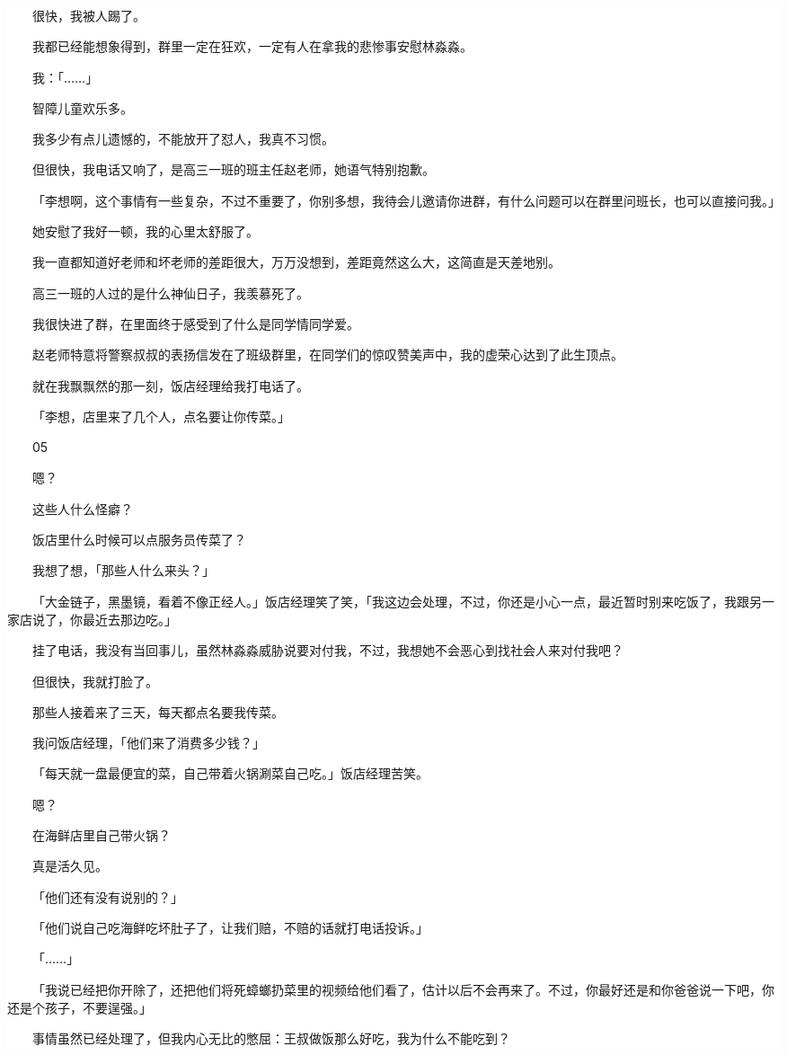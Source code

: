 &emsp;&emsp;很快，我被人踢了。  
  
&emsp;&emsp;我都已经能想象得到，群里一定在狂欢，一定有人在拿我的悲惨事安慰林淼淼。  
  
&emsp;&emsp;我：「……」  
  
&emsp;&emsp;智障儿童欢乐多。  
  
&emsp;&emsp;我多少有点儿遗憾的，不能放开了怼人，我真不习惯。  
  
&emsp;&emsp;但很快，我电话又响了，是高三一班的班主任赵老师，她语气特别抱歉。  
  
&emsp;&emsp;「李想啊，这个事情有一些复杂，不过不重要了，你别多想，我待会儿邀请你进群，有什么问题可以在群里问班长，也可以直接问我。」  
  
&emsp;&emsp;她安慰了我好一顿，我的心里太舒服了。  
  
&emsp;&emsp;我一直都知道好老师和坏老师的差距很大，万万没想到，差距竟然这么大，这简直是天差地别。  
  
&emsp;&emsp;高三一班的人过的是什么神仙日子，我羡慕死了。  
  
&emsp;&emsp;我很快进了群，在里面终于感受到了什么是同学情同学爱。  
  
&emsp;&emsp;赵老师特意将警察叔叔的表扬信发在了班级群里，在同学们的惊叹赞美声中，我的虚荣心达到了此生顶点。  
  
&emsp;&emsp;就在我飘飘然的那一刻，饭店经理给我打电话了。  
  
&emsp;&emsp;「李想，店里来了几个人，点名要让你传菜。」  
  
&emsp;&emsp;05  
  
&emsp;&emsp;嗯？  
  
&emsp;&emsp;这些人什么怪癖？  
  
&emsp;&emsp;饭店里什么时候可以点服务员传菜了？  
  
&emsp;&emsp;我想了想，「那些人什么来头？」  
  
&emsp;&emsp;「大金链子，黑墨镜，看着不像正经人。」饭店经理笑了笑，「我这边会处理，不过，你还是小心一点，最近暂时别来吃饭了，我跟另一家店说了，你最近去那边吃。」  
  
&emsp;&emsp;挂了电话，我没有当回事儿，虽然林淼淼威胁说要对付我，不过，我想她不会恶心到找社会人来对付我吧？  
  
&emsp;&emsp;但很快，我就打脸了。  
  
&emsp;&emsp;那些人接着来了三天，每天都点名要我传菜。  
  
&emsp;&emsp;我问饭店经理，「他们来了消费多少钱？」  
  
&emsp;&emsp;「每天就一盘最便宜的菜，自己带着火锅涮菜自己吃。」饭店经理苦笑。  
  
&emsp;&emsp;嗯？  
  
&emsp;&emsp;在海鲜店里自己带火锅？  
  
&emsp;&emsp;真是活久见。  
  
&emsp;&emsp;「他们还有没有说别的？」  
  
&emsp;&emsp;「他们说自己吃海鲜吃坏肚子了，让我们赔，不赔的话就打电话投诉。」  
  
&emsp;&emsp;「……」  
  
&emsp;&emsp;「我说已经把你开除了，还把他们将死蟑螂扔菜里的视频给他们看了，估计以后不会再来了。不过，你最好还是和你爸爸说一下吧，你还是个孩子，不要逞强。」  
  
&emsp;&emsp;事情虽然已经处理了，但我内心无比的憋屈：王叔做饭那么好吃，我为什么不能吃到？  
  